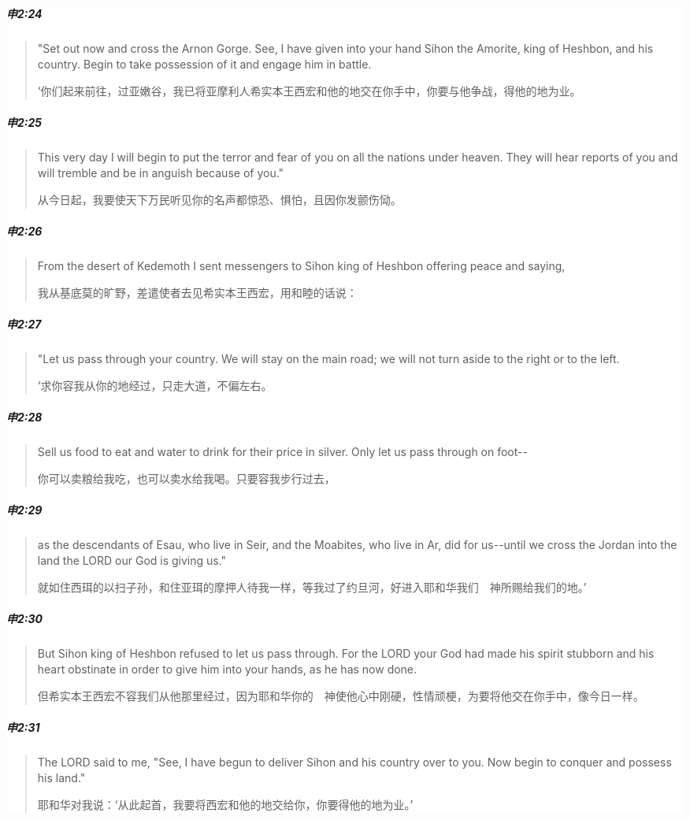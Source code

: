 
##### 申2:24
> "Set out now and cross the Arnon Gorge. See, I have given into your hand Sihon the Amorite, king of Heshbon, and his country. Begin to take possession of it and engage him in battle.
>
> ‘你们起来前往，过亚嫩谷，我已将亚摩利人希实本王西宏和他的地交在你手中，你要与他争战，得他的地为业。


##### 申2:25
> This very day I will begin to put the terror and fear of you on all the nations under heaven. They will hear reports of you and will tremble and be in anguish because of you."
>
> 从今日起，我要使天下万民听见你的名声都惊恐、惧怕，且因你发颤伤恸。


##### 申2:26
> From the desert of Kedemoth I sent messengers to Sihon king of Heshbon offering peace and saying,
>
> 我从基底莫的旷野，差遣使者去见希实本王西宏，用和睦的话说：


##### 申2:27
> "Let us pass through your country. We will stay on the main road; we will not turn aside to the right or to the left.
>
> ‘求你容我从你的地经过，只走大道，不偏左右。


##### 申2:28
> Sell us food to eat and water to drink for their price in silver. Only let us pass through on foot--
>
> 你可以卖粮给我吃，也可以卖水给我喝。只要容我步行过去，


##### 申2:29
> as the descendants of Esau, who live in Seir, and the Moabites, who live in Ar, did for us--until we cross the Jordan into the land the LORD our God is giving us."
>
> 就如住西珥的以扫子孙，和住亚珥的摩押人待我一样，等我过了约旦河，好进入耶和华我们　神所赐给我们的地。’


##### 申2:30
> But Sihon king of Heshbon refused to let us pass through. For the LORD your God had made his spirit stubborn and his heart obstinate in order to give him into your hands, as he has now done.
>
> 但希实本王西宏不容我们从他那里经过，因为耶和华你的　神使他心中刚硬，性情顽梗，为要将他交在你手中，像今日一样。


##### 申2:31
> The LORD said to me, "See, I have begun to deliver Sihon and his country over to you. Now begin to conquer and possess his land."
>
> 耶和华对我说：‘从此起首，我要将西宏和他的地交给你，你要得他的地为业。’

